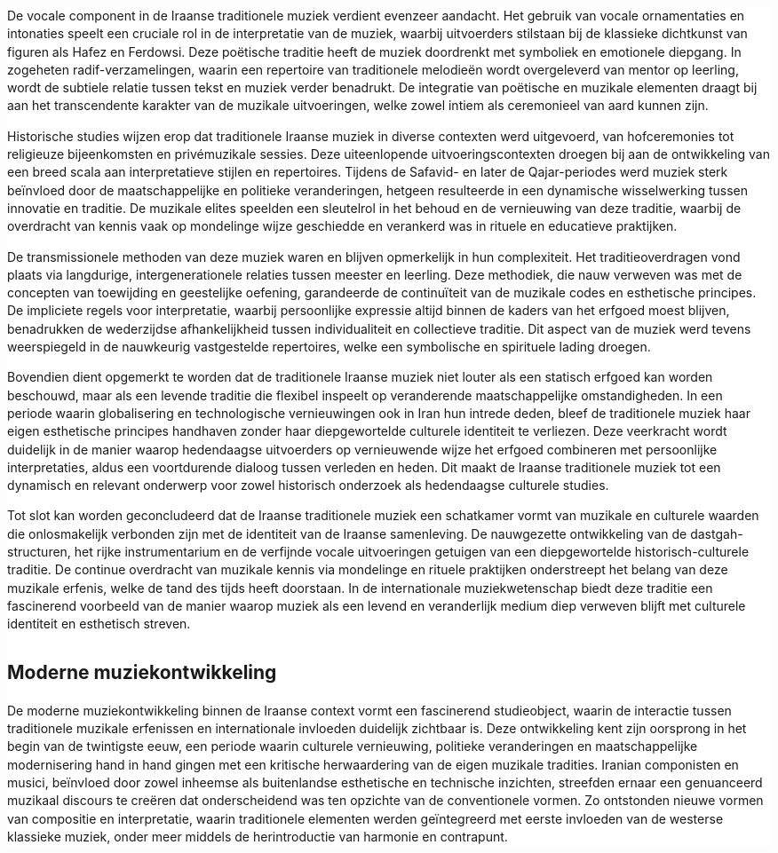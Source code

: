 De vocale component in de Iraanse traditionele muziek verdient evenzeer aandacht. Het gebruik van
vocale ornamentaties en intonaties speelt een cruciale rol in de interpretatie van de muziek,
waarbij uitvoerders stilstaan bij de klassieke dichtkunst van figuren als Hafez en Ferdowsi. Deze
poëtische traditie heeft de muziek doordrenkt met symboliek en emotionele diepgang. In zogeheten
radif-verzamelingen, waarin een repertoire van traditionele melodieën wordt overgeleverd van mentor
op leerling, wordt de subtiele relatie tussen tekst en muziek verder benadrukt. De integratie van
poëtische en muzikale elementen draagt bij aan het transcendente karakter van de muzikale
uitvoeringen, welke zowel intiem als ceremonieel van aard kunnen zijn.

Historische studies wijzen erop dat traditionele Iraanse muziek in diverse contexten werd
uitgevoerd, van hofceremonies tot religieuze bijeenkomsten en privémuzikale sessies. Deze
uiteenlopende uitvoeringscontexten droegen bij aan de ontwikkeling van een breed scala aan
interpretatieve stijlen en repertoires. Tijdens de Safavid- en later de Qajar-periodes werd muziek
sterk beïnvloed door de maatschappelijke en politieke veranderingen, hetgeen resulteerde in een
dynamische wisselwerking tussen innovatie en traditie. De muzikale elites speelden een sleutelrol in
het behoud en de vernieuwing van deze traditie, waarbij de overdracht van kennis vaak op mondelinge
wijze geschiedde en verankerd was in rituele en educatieve praktijken.

De transmissionele methoden van deze muziek waren en blijven opmerkelijk in hun complexiteit. Het
traditieoverdragen vond plaats via langdurige, intergenerationele relaties tussen meester en
leerling. Deze methodiek, die nauw verweven was met de concepten van toewijding en geestelijke
oefening, garandeerde de continuïteit van de muzikale codes en esthetische principes. De impliciete
regels voor interpretatie, waarbij persoonlijke expressie altijd binnen de kaders van het erfgoed
moest blijven, benadrukken de wederzijdse afhankelijkheid tussen individualiteit en collectieve
traditie. Dit aspect van de muziek werd tevens weerspiegeld in de nauwkeurig vastgestelde
repertoires, welke een symbolische en spirituele lading droegen.

Bovendien dient opgemerkt te worden dat de traditionele Iraanse muziek niet louter als een statisch
erfgoed kan worden beschouwd, maar als een levende traditie die flexibel inspeelt op veranderende
maatschappelijke omstandigheden. In een periode waarin globalisering en technologische vernieuwingen
ook in Iran hun intrede deden, bleef de traditionele muziek haar eigen esthetische principes
handhaven zonder haar diepgewortelde culturele identiteit te verliezen. Deze veerkracht wordt
duidelijk in de manier waarop hedendaagse uitvoerders op vernieuwende wijze het erfgoed combineren
met persoonlijke interpretaties, aldus een voortdurende dialoog tussen verleden en heden. Dit maakt
de Iraanse traditionele muziek tot een dynamisch en relevant onderwerp voor zowel historisch
onderzoek als hedendaagse culturele studies.

Tot slot kan worden geconcludeerd dat de Iraanse traditionele muziek een schatkamer vormt van
muzikale en culturele waarden die onlosmakelijk verbonden zijn met de identiteit van de Iraanse
samenleving. De nauwgezette ontwikkeling van de dastgah-structuren, het rijke instrumentarium en de
verfijnde vocale uitvoeringen getuigen van een diepgewortelde historisch-culturele traditie. De
continue overdracht van muzikale kennis via mondelinge en rituele praktijken onderstreept het belang
van deze muzikale erfenis, welke de tand des tijds heeft doorstaan. In de internationale
muziekwetenschap biedt deze traditie een fascinerend voorbeeld van de manier waarop muziek als een
levend en veranderlijk medium diep verweven blijft met culturele identiteit en esthetisch streven.

## Moderne muziekontwikkeling

De moderne muziekontwikkeling binnen de Iraanse context vormt een fascinerend studieobject, waarin
de interactie tussen traditionele muzikale erfenissen en internationale invloeden duidelijk
zichtbaar is. Deze ontwikkeling kent zijn oorsprong in het begin van de twintigste eeuw, een periode
waarin culturele vernieuwing, politieke veranderingen en maatschappelijke modernisering hand in hand
gingen met een kritische herwaardering van de eigen muzikale tradities. Iranian componisten en
musici, beïnvloed door zowel inheemse als buitenlandse esthetische en technische inzichten,
streefden ernaar een genuanceerd muzikaal discours te creëren dat onderscheidend was ten opzichte
van de conventionele vormen. Zo ontstonden nieuwe vormen van compositie en interpretatie, waarin
traditionele elementen werden geïntegreerd met eerste invloeden van de westerse klassieke muziek,
onder meer middels de herintroductie van harmonie en contrapunt.
